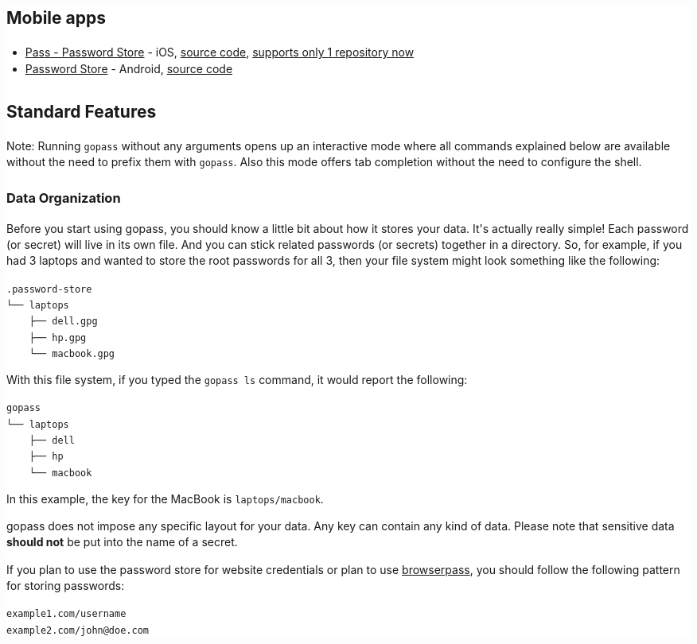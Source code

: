 ## Mobile apps

- [Pass - Password Store](https://apps.apple.com/us/app/pass-password-store/id1205820573) - iOS, [source code](https://github.com/mssun/passforios), [supports only 1 repository now](https://github.com/mssun/passforios/issues/88)
- [Password Store](https://play.google.com/store/apps/details?id=dev.msfjarvis.aps) - Android, [source code](https://github.com/android-password-store/android-password-store)

## Standard Features

Note: Running `gopass` without any arguments opens up an interactive mode where
all commands explained below are available without the need to prefix them with
`gopass`. Also this mode offers tab completion without the need to configure
the shell.

### Data Organization

Before you start using gopass, you should know a little bit about how it stores your data.
It's actually really simple! Each password (or secret) will live in its own file.
And you can stick related passwords (or secrets) together in a directory.
So, for example, if you had 3 laptops and wanted to store the root passwords for all 3, then your file system might look something like the following:

```
.password-store
└── laptops
    ├── dell.gpg
    ├── hp.gpg
    └── macbook.gpg
```

With this file system, if you typed the `gopass ls` command, it would report the following:

```
gopass
└── laptops
    ├── dell
    ├── hp
    └── macbook
```

In this example, the key for the MacBook is `laptops/macbook`.

gopass does not impose any specific layout for your data. Any key can contain any kind of data. Please note that sensitive data **should not** be put into the name of a secret.

If you plan to use the password store for website credentials or plan to use [browserpass](https://github.com/dannyvankooten/browserpass), you should follow the following pattern for storing passwords:

```
example1.com/username
example2.com/john@doe.com
```
